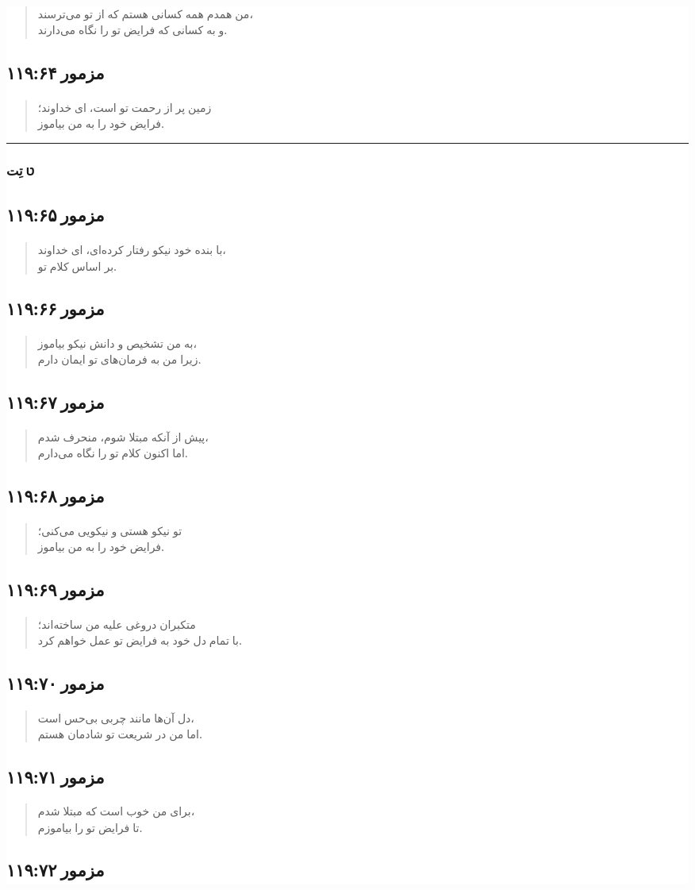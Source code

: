 > من همدم همه کسانی هستم که از تو می‌ترسند،  
> و به کسانی که فرایض تو را نگاه می‌دارند.

## مزمور ۱۱۹:۶۴

> زمین پر از رحمت تو است، ای خداوند؛  
> فرایض خود را به من بیاموز.

---

### ט تِت

## مزمور ۱۱۹:۶۵

> با بنده خود نیکو رفتار کرده‌ای، ای خداوند،  
> بر اساس کلام تو.

## مزمور ۱۱۹:۶۶

> به من تشخیص و دانش نیکو بیاموز،  
> زیرا من به فرمان‌های تو ایمان دارم.

## مزمور ۱۱۹:۶۷

> پیش از آنکه مبتلا شوم، منحرف شدم،  
> اما اکنون کلام تو را نگاه می‌دارم.

## مزمور ۱۱۹:۶۸

> تو نیکو هستی و نیکویی می‌کنی؛  
> فرایض خود را به من بیاموز.

## مزمور ۱۱۹:۶۹

> متکبران دروغی علیه من ساخته‌اند؛  
> با تمام دل خود به فرایض تو عمل خواهم کرد.

## مزمور ۱۱۹:۷۰

> دل آن‌ها مانند چربی بی‌حس است،  
> اما من در شریعت تو شادمان هستم.

## مزمور ۱۱۹:۷۱

> برای من خوب است که مبتلا شدم،  
> تا فرایض تو را بیاموزم.

## مزمور ۱۱۹:۷۲
